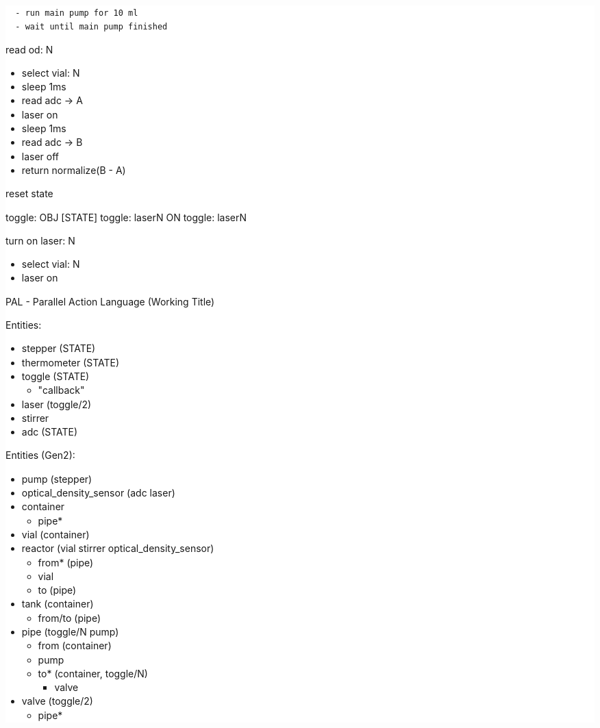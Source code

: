       - run main pump for 10 ml
      - wait until main pump finished

read od: N
- select vial: N
- sleep 1ms
- read adc -> A
- laser on
- sleep 1ms
- read adc -> B
- laser off
- return normalize(B - A)

reset state

toggle: OBJ [STATE]
toggle: laserN ON
toggle: laserN

turn on laser: N
- select vial: N
- laser on


PAL - Parallel Action Language (Working Title)

Entities:
- stepper (STATE)
- thermometer (STATE)
- toggle (STATE)
  - "callback"
- laser (toggle/2)
- stirrer
- adc (STATE)

Entities (Gen2):
- pump (stepper)
- optical_density_sensor (adc laser)
- container
  - pipe*
- vial (container)
- reactor (vial stirrer optical_density_sensor)
  - from* (pipe)
  - vial
  - to (pipe)
- tank (container)
  - from/to (pipe)
- pipe (toggle/N pump)
  - from (container)
  - pump
  - to* (container, toggle/N)
    - valve
- valve (toggle/2)
  - pipe*
